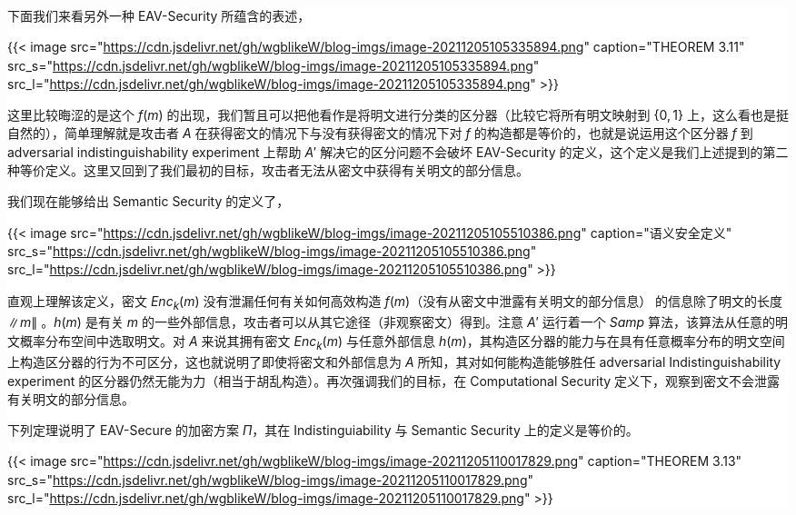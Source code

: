 下面我们来看另外一种 EAV-Security 所蕴含的表述，

{{< image src="https://cdn.jsdelivr.net/gh/wgblikeW/blog-imgs/image-20211205105335894.png" caption="THEOREM 3.11" src_s="https://cdn.jsdelivr.net/gh/wgblikeW/blog-imgs/image-20211205105335894.png" src_l="https://cdn.jsdelivr.net/gh/wgblikeW/blog-imgs/image-20211205105335894.png" >}}

这里比较晦涩的是这个 $f(m)$ 的出现，我们暂且可以把他看作是将明文进行分类的区分器（比较它将所有明文映射到 $\{0,1\}$ 上，这么看也是挺自然的），简单理解就是攻击者 $A$ 在获得密文的情况下与没有获得密文的情况下对 $f$ 的构造都是等价的，也就是说运用这个区分器 $f$ 到 adversarial indistinguishability experiment 上帮助 $A'$ 解决它的区分问题不会破坏 EAV-Security 的定义，这个定义是我们上述提到的第二种等价定义。这里又回到了我们最初的目标，攻击者无法从密文中获得有关明文的部分信息。

我们现在能够给出 Semantic Security 的定义了，


{{< image src="https://cdn.jsdelivr.net/gh/wgblikeW/blog-imgs/image-20211205105510386.png" caption="语义安全定义" src_s="https://cdn.jsdelivr.net/gh/wgblikeW/blog-imgs/image-20211205105510386.png" src_l="https://cdn.jsdelivr.net/gh/wgblikeW/blog-imgs/image-20211205105510386.png" >}}


直观上理解该定义，密文 $Enc_k(m)$ 没有泄漏任何有关如何高效构造 $f(m)$（没有从密文中泄露有关明文的部分信息） 的信息除了明文的长度 $\|m\|$ 。$h(m)$ 是有关 $m$ 的一些外部信息，攻击者可以从其它途径（非观察密文）得到。注意 $A'$ 运行着一个 $Samp$ 算法，该算法从任意的明文概率分布空间中选取明文。对 $A$ 来说其拥有密文 $Enc_k(m)$ 与任意外部信息 $h(m)$，其构造区分器的能力与在具有任意概率分布的明文空间上构造区分器的行为不可区分，这也就说明了即使将密文和外部信息为 $A$ 所知，其对如何能构造能够胜任 adversarial Indistinguishability experiment 的区分器仍然无能为力（相当于胡乱构造）。再次强调我们的目标，在 Computational Security 定义下，观察到密文不会泄露有关明文的部分信息。 

下列定理说明了 EAV-Secure 的加密方案 $\Pi$，其在 Indistinguiability 与 Semantic Security 上的定义是等价的。

{{< image src="https://cdn.jsdelivr.net/gh/wgblikeW/blog-imgs/image-20211205110017829.png" caption="THEOREM 3.13" src_s="https://cdn.jsdelivr.net/gh/wgblikeW/blog-imgs/image-20211205110017829.png" src_l="https://cdn.jsdelivr.net/gh/wgblikeW/blog-imgs/image-20211205110017829.png" >}}
